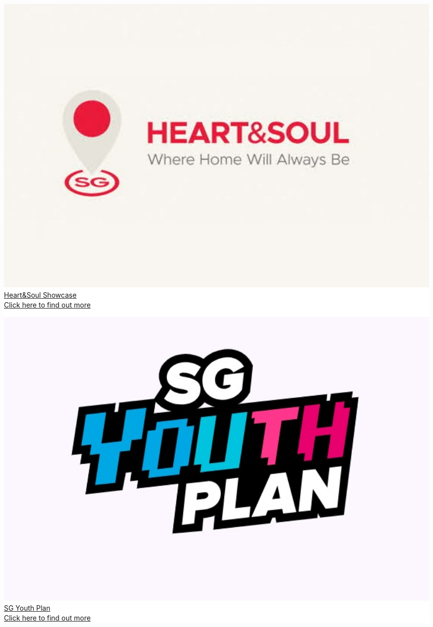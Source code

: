 </a><a rel="noopener noreferrer nofollow" href="https://necrg.moe.edu.sg/sg60/heart-soul-showcase/" class="isomer-card"><div class="isomer-card-image"><div class="isomer-image-wrapper"><img style="width: 100%" height="auto" width="100%" alt="Heart&amp;Soul" src="/images/h_s4.jpg"></div></div><div class="isomer-card-body"><div class="isomer-card-title">Heart&amp;Soul Showcase</div><div class="isomer-card-link">Click here to find out more</div></div></a>
<a rel="noopener noreferrer nofollow" href="https://necrg.moe.edu.sg/sg60/sg-youth-plan/" class="isomer-card">
<div class="isomer-card-image">
<div class="isomer-image-wrapper">
<img style="width: 100%" height="auto" width="100%" alt="SG Youth Plan" src="/images/SGYP2.jpg">
</div>
</div>
<div class="isomer-card-body">
<div class="isomer-card-title">SG Youth Plan</div>
<div class="isomer-card-link">Click here to find out more</div>
</div>